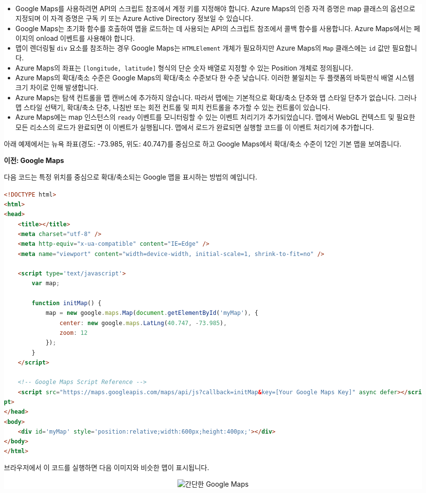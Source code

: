 - Google Maps를 사용하려면 API의 스크립트 참조에서 계정 키를 지정해야 합니다. Azure Maps의 인증 자격 증명은 map 클래스의 옵션으로 지정되며 이 자격 증명은 구독 키 또는 Azure Active Directory 정보일 수 있습니다.
- Google Maps는 초기화 함수를 호출하여 맵을 로드하는 데 사용되는 API의 스크립트 참조에서 콜백 함수를 사용합니다. Azure Maps에서는 페이지의 onload 이벤트를 사용해야 합니다.
- 맵이 렌더링될 `div` 요소를 참조하는 경우 Google Maps는 `HTMLElement` 개체가 필요하지만 Azure Maps의 `Map` 클래스에는 `id` 값만 필요합니다.
- Azure Maps의 좌표는 `[longitude, latitude]` 형식의 단순 숫자 배열로 지정할 수 있는 Position 개체로 정의됩니다.
- Azure Maps의 확대/축소 수준은 Google Maps의 확대/축소 수준보다 한 수준 낮습니다. 이러한 불일치는 두 플랫폼의 바둑판식 배열 시스템 크기 차이로 인해 발생합니다.
- Azure Maps는 탐색 컨트롤을 맵 캔버스에 추가하지 않습니다. 따라서 맵에는 기본적으로 확대/축소 단추와 맵 스타일 단추가 없습니다. 그러나 맵 스타일 선택기, 확대/축소 단추, 나침반 또는 회전 컨트롤 및 피치 컨트롤을 추가할 수 있는 컨트롤이 있습니다.
- Azure Maps에는 map 인스턴스의 `ready` 이벤트를 모니터링할 수 있는 이벤트 처리기가 추가되었습니다. 맵에서 WebGL 컨텍스트 및 필요한 모든 리소스의 로드가 완료되면 이 이벤트가 실행됩니다. 맵에서 로드가 완료되면 실행할 코드를 이 이벤트 처리기에 추가합니다.

아래 예제에서는 뉴욕 좌표(경도: -73.985, 위도: 40.747)를 중심으로 하고 Google Maps에서 확대/축소 수준이 12인 기본 맵을 보여줍니다.

**이전: Google Maps**

다음 코드는 특정 위치를 중심으로 확대/축소되는 Google 맵을 표시하는 방법의 예입니다.

```html
<!DOCTYPE html>
<html>
<head>
    <title></title>
    <meta charset="utf-8" />
    <meta http-equiv="x-ua-compatible" content="IE=Edge" />
    <meta name="viewport" content="width=device-width, initial-scale=1, shrink-to-fit=no" />

    <script type='text/javascript'>
        var map;

        function initMap() {
            map = new google.maps.Map(document.getElementById('myMap'), {
                center: new google.maps.LatLng(40.747, -73.985),
                zoom: 12
            });
        }
    </script>

    <!-- Google Maps Script Reference -->
    <script src="https://maps.googleapis.com/maps/api/js?callback=initMap&key=[Your Google Maps Key]" async defer></script>
</head>
<body>
    <div id='myMap' style='position:relative;width:600px;height:400px;'></div>
</body>
</html>
```

브라우저에서 이 코드를 실행하면 다음 이미지와 비슷한 맵이 표시됩니다.

<center>

![간단한 Google Maps](media/migrate-google-maps-web-app/simple-google-map.png)</center>
